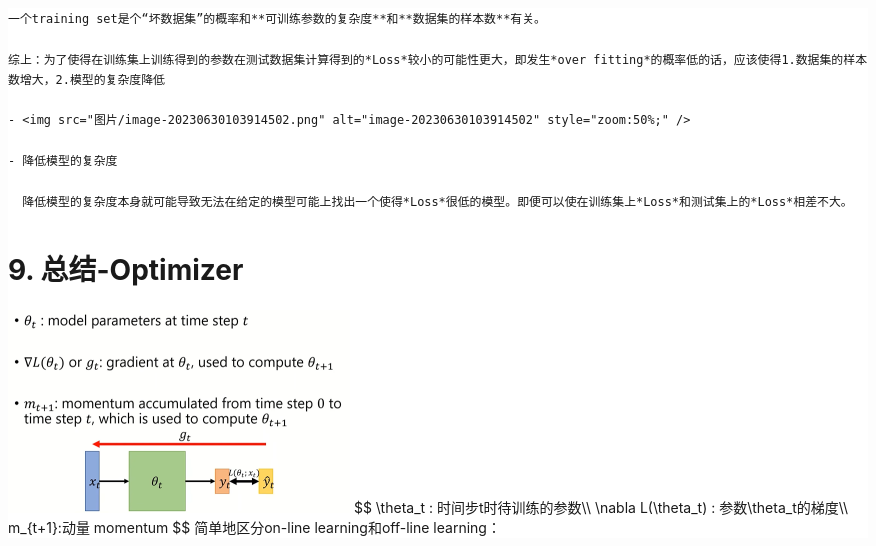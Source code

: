     一个training set是个“坏数据集”的概率和**可训练参数的复杂度**和**数据集的样本数**有关。

    综上：为了使得在训练集上训练得到的参数在测试数据集计算得到的*Loss*较小的可能性更大，即发生*over fitting*的概率低的话，应该使得1.数据集的样本数增大，2.模型的复杂度降低

    - <img src="图片/image-20230630103914502.png" alt="image-20230630103914502" style="zoom:50%;" />

    - 降低模型的复杂度

      降低模型的复杂度本身就可能导致无法在给定的模型可能上找出一个使得*Loss*很低的模型。即便可以使在训练集上*Loss*和测试集上的*Loss*相差不大。

# 9. 总结-Optimizer

<img src="图片/image-20230630105420540.png" alt="image-20230630105420540" style="zoom:50%;" />
$$
\theta_t : 时间步t时待训练的参数\\ 
\nabla L(\theta_t) : 参数\theta_t的梯度\\
m_{t+1}:动量 momentum
$$
简单地区分on-line learning和off-line learning：
